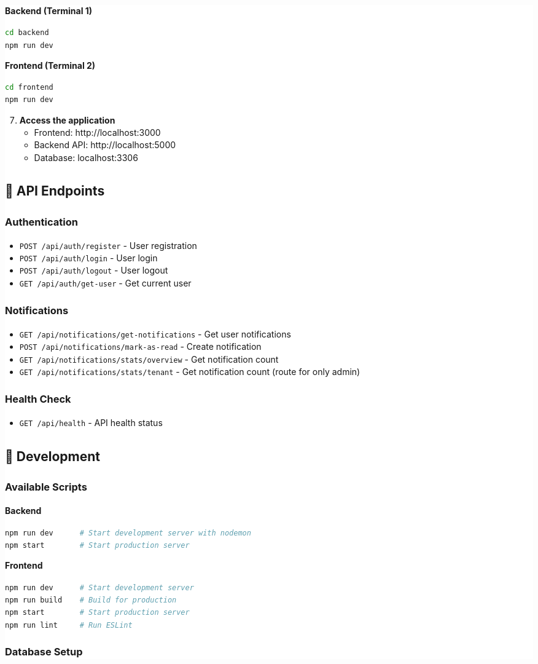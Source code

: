    **Backend (Terminal 1)**
   ```bash
   cd backend
   npm run dev
   ```

   **Frontend (Terminal 2)**
   ```bash
   cd frontend
   npm run dev
   ```

7. **Access the application**
   - Frontend: http://localhost:3000
   - Backend API: http://localhost:5000
   - Database: localhost:3306

## 📖 API Endpoints

### Authentication
- `POST /api/auth/register` - User registration
- `POST /api/auth/login` - User login
- `POST /api/auth/logout` - User logout
- `GET /api/auth/get-user` - Get current user

### Notifications
- `GET /api/notifications/get-notifications` - Get user notifications
- `POST /api/notifications/mark-as-read` - Create notification
- `GET /api/notifications/stats/overview` - Get notification count
- `GET /api/notifications/stats/tenant` - Get notification count (route for only admin)

### Health Check
- `GET /api/health` - API health status

## 🔧 Development

### Available Scripts

**Backend**
```bash
npm run dev      # Start development server with nodemon
npm start        # Start production server
```

**Frontend**
```bash
npm run dev      # Start development server
npm run build    # Build for production
npm start        # Start production server
npm run lint     # Run ESLint
```

### Database Setup
